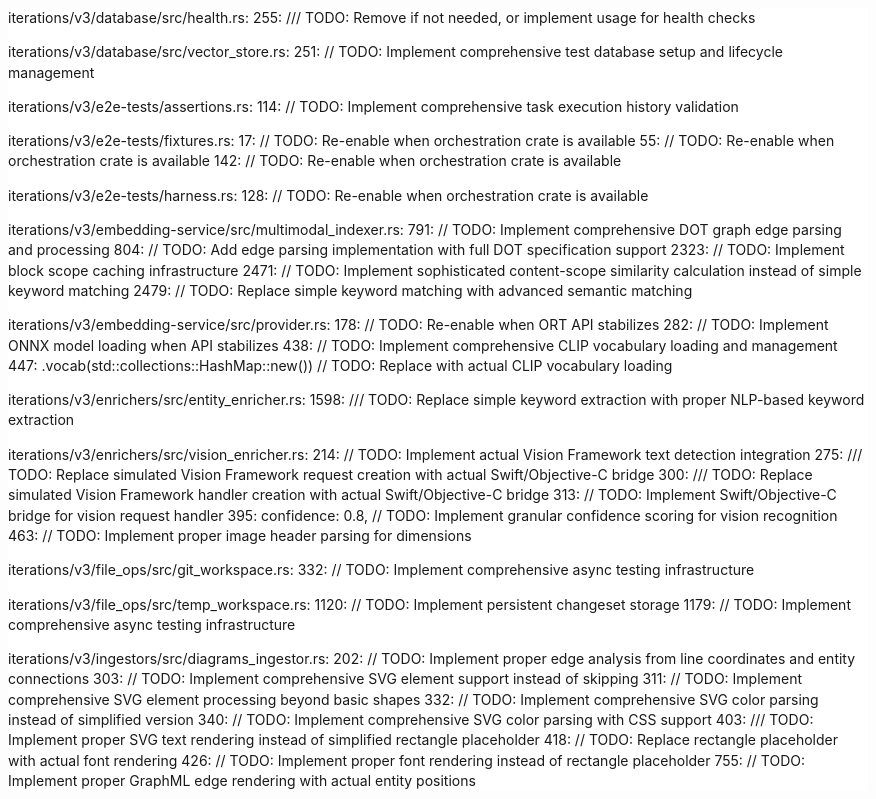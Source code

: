 iterations/v3/database/src/health.rs:
  255:     /// TODO: Remove if not needed, or implement usage for health checks

iterations/v3/database/src/vector_store.rs:
  251:     // TODO: Implement comprehensive test database setup and lifecycle management

iterations/v3/e2e-tests/assertions.rs:
  114:         // TODO: Implement comprehensive task execution history validation

iterations/v3/e2e-tests/fixtures.rs:
   17:     // TODO: Re-enable when orchestration crate is available
   55:     // TODO: Re-enable when orchestration crate is available
  142:     // TODO: Re-enable when orchestration crate is available

iterations/v3/e2e-tests/harness.rs:
  128:     // TODO: Re-enable when orchestration crate is available

iterations/v3/embedding-service/src/multimodal_indexer.rs:
   791:         // TODO: Implement comprehensive DOT graph edge parsing and processing
   804:             // TODO: Add edge parsing implementation with full DOT specification support
  2323:         // TODO: Implement block scope caching infrastructure
  2471:         // TODO: Implement sophisticated content-scope similarity calculation instead of simple keyword matching
  2479:         // TODO: Replace simple keyword matching with advanced semantic matching

iterations/v3/embedding-service/src/provider.rs:
  178: // TODO: Re-enable when ORT API stabilizes
  282:         // TODO: Implement ONNX model loading when API stabilizes
  438:             // TODO: Implement comprehensive CLIP vocabulary loading and management
  447:             .vocab(std::collections::HashMap::new()) // TODO: Replace with actual CLIP vocabulary loading

iterations/v3/enrichers/src/entity_enricher.rs:
  1598:     /// TODO: Replace simple keyword extraction with proper NLP-based keyword extraction

iterations/v3/enrichers/src/vision_enricher.rs:
  214:         // TODO: Implement actual Vision Framework text detection integration
  275:     /// TODO: Replace simulated Vision Framework request creation with actual Swift/Objective-C bridge
  300:     /// TODO: Replace simulated Vision Framework handler creation with actual Swift/Objective-C bridge
  313:         // TODO: Implement Swift/Objective-C bridge for vision request handler
  395:                 confidence: 0.8, // TODO: Implement granular confidence scoring for vision recognition
  463:         // TODO: Implement proper image header parsing for dimensions

iterations/v3/file_ops/src/git_workspace.rs:
  332:       // TODO: Implement comprehensive async testing infrastructure

iterations/v3/file_ops/src/temp_workspace.rs:
  1120:           // TODO: Implement persistent changeset storage
  1179:       // TODO: Implement comprehensive async testing infrastructure

iterations/v3/ingestors/src/diagrams_ingestor.rs:
  202:         // TODO: Implement proper edge analysis from line coordinates and entity connections
  303:                     // TODO: Implement comprehensive SVG element support instead of skipping
  311:                     // TODO: Implement comprehensive SVG element processing beyond basic shapes
  332:         // TODO: Implement comprehensive SVG color parsing instead of simplified version
  340:         // TODO: Implement comprehensive SVG color parsing with CSS support
  403:     /// TODO: Implement proper SVG text rendering instead of simplified rectangle placeholder
  418:         // TODO: Replace rectangle placeholder with actual font rendering
  426:         // TODO: Implement proper font rendering instead of rectangle placeholder
  755:         // TODO: Implement proper GraphML edge rendering with actual entity positions
